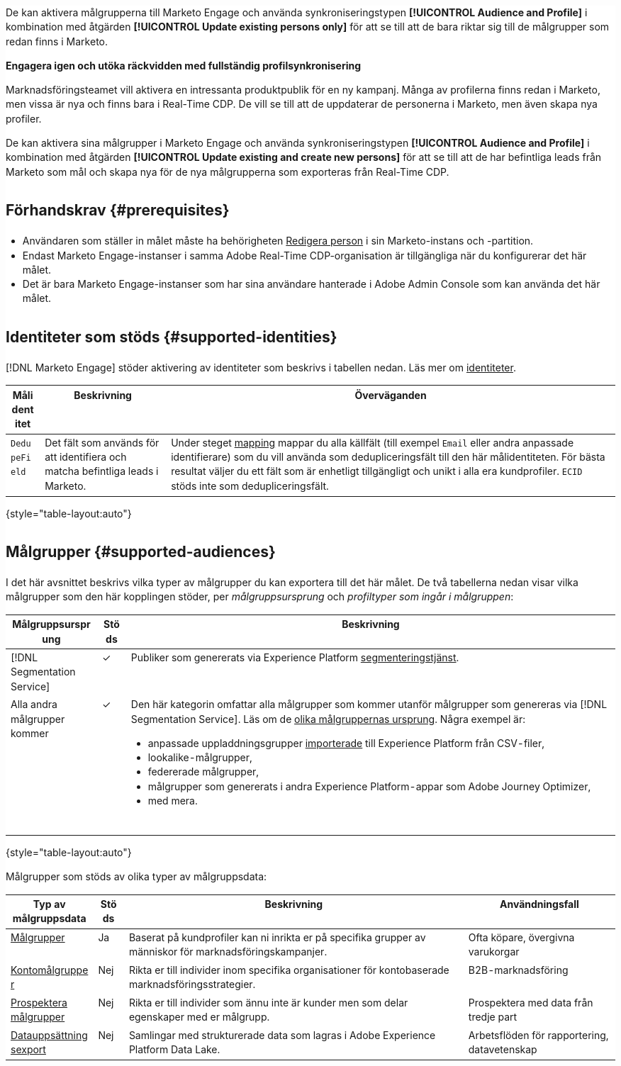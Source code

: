 De kan aktivera målgrupperna till Marketo Engage och använda synkroniseringstypen **[!UICONTROL Audience and Profile]** i kombination med åtgärden **[!UICONTROL Update existing persons only]** för att se till att de bara riktar sig till de målgrupper som redan finns i Marketo.

**Engagera igen och utöka räckvidden med fullständig profilsynkronisering**

Marknadsföringsteamet vill aktivera en intressanta produktpublik för en ny kampanj. Många av profilerna finns redan i Marketo, men vissa är nya och finns bara i Real-Time CDP. De vill se till att de uppdaterar de personerna i Marketo, men även skapa nya profiler.

De kan aktivera sina målgrupper i Marketo Engage och använda synkroniseringstypen **[!UICONTROL Audience and Profile]** i kombination med åtgärden **[!UICONTROL Update existing and create new persons]** för att se till att de har befintliga leads från Marketo som mål och skapa nya för de nya målgrupperna som exporteras från Real-Time CDP.

## Förhandskrav {#prerequisites}

* Användaren som ställer in målet måste ha behörigheten [Redigera person](https://experienceleague.adobe.com/sv/docs/marketo/using/product-docs/administration/users-and-roles/descriptions-of-role-permissions#access-database) i sin Marketo-instans och -partition.
* Endast Marketo Engage-instanser i samma Adobe Real-Time CDP-organisation är tillgängliga när du konfigurerar det här målet.
* Det är bara Marketo Engage-instanser som har sina användare hanterade i Adobe Admin Console som kan använda det här målet.

## Identiteter som stöds {#supported-identities}

[!DNL Marketo Engage] stöder aktivering av identiteter som beskrivs i tabellen nedan. Läs mer om [identiteter](/help/identity-service/features/namespaces.md).

| Målidentitet | Beskrivning | Överväganden |
|---|---|---|
| `DedupeField` | Det fält som används för att identifiera och matcha befintliga leads i Marketo. | Under steget [mapping](#mapping) mappar du alla källfält (till exempel `Email` eller andra anpassade identifierare) som du vill använda som dedupliceringsfält till den här målidentiteten. För bästa resultat väljer du ett fält som är enhetligt tillgängligt och unikt i alla era kundprofiler. `ECID` stöds inte som dedupliceringsfält. |

{style="table-layout:auto"}

## Målgrupper {#supported-audiences}

I det här avsnittet beskrivs vilka typer av målgrupper du kan exportera till det här målet. De två tabellerna nedan visar vilka målgrupper som den här kopplingen stöder, per _målgruppsursprung_ och _profiltyper som ingår i målgruppen_:

| Målgruppsursprung | Stöds | Beskrivning |
|---------|----------|----------|
| [!DNL Segmentation Service] | ✓ | Publiker som genererats via Experience Platform [segmenteringstjänst](../../../segmentation/home.md). |
| Alla andra målgrupper kommer | ✓ | Den här kategorin omfattar alla målgrupper som kommer utanför målgrupper som genereras via [!DNL Segmentation Service]. Läs om de [olika målgruppernas ursprung](/help/segmentation/ui/audience-portal.md#customize). Några exempel är: <ul><li> anpassade uppladdningsgrupper [importerade](../../../segmentation/ui/audience-portal.md#import-audience) till Experience Platform från CSV-filer,</li><li> lookalike-målgrupper, </li><li> federerade målgrupper, </li><li> målgrupper som genererats i andra Experience Platform-appar som Adobe Journey Optimizer, </li><li> med mera. </li></ul> <br> |

{style="table-layout:auto"}

Målgrupper som stöds av olika typer av målgruppsdata:

| Typ av målgruppsdata | Stöds | Beskrivning | Användningsfall |
|--------------------|-----------|-------------|-----------|
| [Målgrupper](/help/segmentation/types/people-audiences.md) | Ja | Baserat på kundprofiler kan ni inrikta er på specifika grupper av människor för marknadsföringskampanjer. | Ofta köpare, övergivna varukorgar |
| [Kontomålgrupper](/help/segmentation/types/account-audiences.md) | Nej | Rikta er till individer inom specifika organisationer för kontobaserade marknadsföringsstrategier. | B2B-marknadsföring |
| [Prospektera målgrupper](/help/segmentation/types/prospect-audiences.md) | Nej | Rikta er till individer som ännu inte är kunder men som delar egenskaper med er målgrupp. | Prospektera med data från tredje part |
| [Datauppsättningsexport](/help/catalog/datasets/overview.md) | Nej | Samlingar med strukturerade data som lagras i Adobe Experience Platform Data Lake. | Arbetsflöden för rapportering, datavetenskap |

